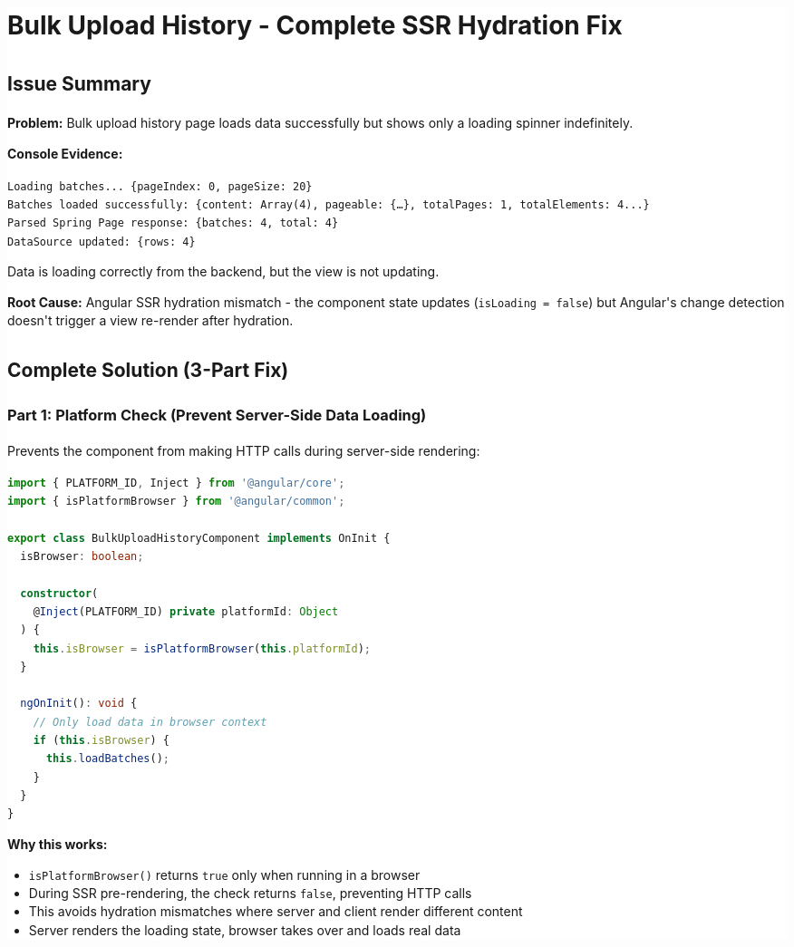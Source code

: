 # Bulk Upload History - Complete SSR Hydration Fix

## Issue Summary

**Problem:** Bulk upload history page loads data successfully but shows only a loading spinner indefinitely.

**Console Evidence:**
```
Loading batches... {pageIndex: 0, pageSize: 20}
Batches loaded successfully: {content: Array(4), pageable: {…}, totalPages: 1, totalElements: 4...}
Parsed Spring Page response: {batches: 4, total: 4}
DataSource updated: {rows: 4}
```

Data is loading correctly from the backend, but the view is not updating.

**Root Cause:** Angular SSR hydration mismatch - the component state updates (`isLoading = false`) but Angular's change detection doesn't trigger a view re-render after hydration.

## Complete Solution (3-Part Fix)

### Part 1: Platform Check (Prevent Server-Side Data Loading)

Prevents the component from making HTTP calls during server-side rendering:

```typescript
import { PLATFORM_ID, Inject } from '@angular/core';
import { isPlatformBrowser } from '@angular/common';

export class BulkUploadHistoryComponent implements OnInit {
  isBrowser: boolean;
  
  constructor(
    @Inject(PLATFORM_ID) private platformId: Object
  ) {
    this.isBrowser = isPlatformBrowser(this.platformId);
  }
  
  ngOnInit(): void {
    // Only load data in browser context
    if (this.isBrowser) {
      this.loadBatches();
    }
  }
}
```

**Why this works:**
- `isPlatformBrowser()` returns `true` only when running in a browser
- During SSR pre-rendering, the check returns `false`, preventing HTTP calls
- This avoids hydration mismatches where server and client render different content
- Server renders the loading state, browser takes over and loads real data
